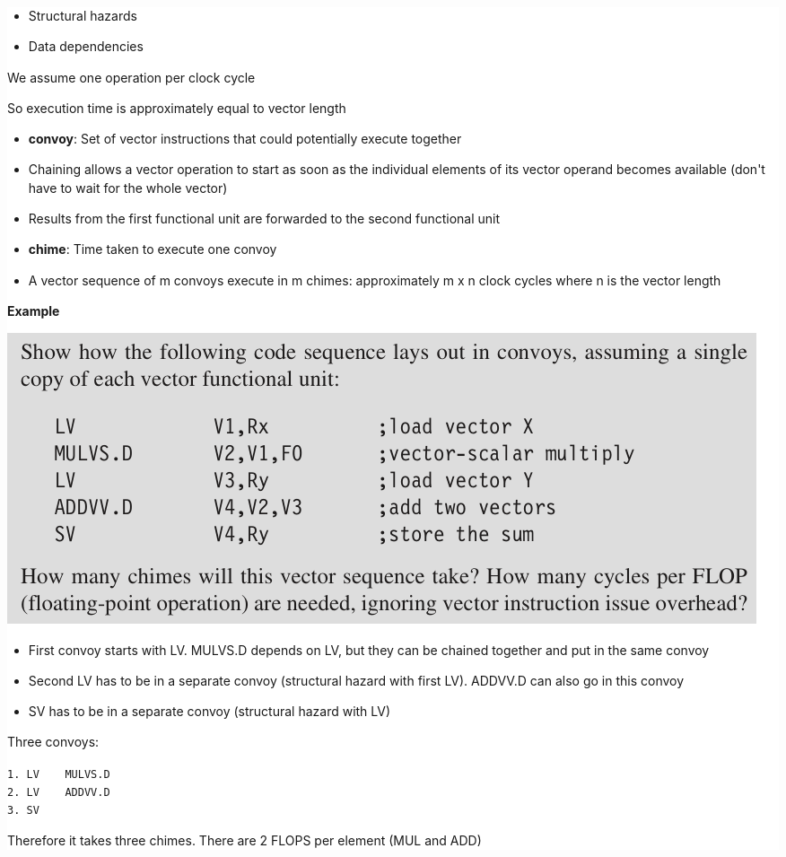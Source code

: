 - Structural hazards

- Data dependencies

We assume one operation per clock cycle

So execution time is approximately equal to vector length

- **convoy**: Set of vector instructions that could potentially execute together

- Chaining allows a vector operation to start as soon as the individual elements of its vector operand becomes available (don't have to wait for the whole vector)

- Results from the first functional unit are forwarded to the second functional unit

- **chime**: Time taken to execute one convoy

- A vector sequence of m convoys execute in m chimes: approximately m x n clock cycles where n is the vector length

**Example**

![](images/2025-01-25-12-35-02-image.png)

- First convoy starts with LV. MULVS.D depends on LV, but they can be chained together and put in the same convoy

- Second LV has to be in a separate convoy (structural hazard with first LV). ADDVV.D can also go in this convoy

- SV has to be in a separate convoy (structural hazard with LV)

Three convoys:

```
1. LV    MULVS.D
2. LV    ADDVV.D
3. SV
```

Therefore it takes three chimes. There are 2 FLOPS per element (MUL and ADD)
